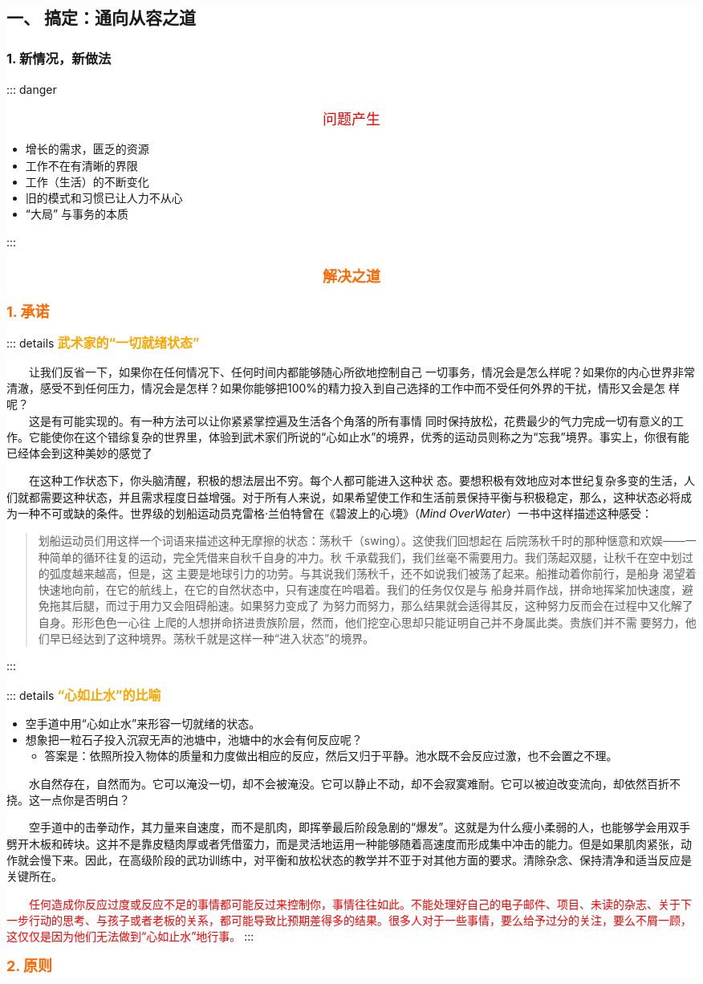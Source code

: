 

## 一、 搞定：通向从容之道

### 1. 新情况，新做法

::: danger  <center><font color=red size=4px>问题产生</font></center>

- 增长的需求，匮乏的资源
- 工作不在有清晰的界限
- 工作（生活）的不断变化
- 旧的模式和习惯已让人力不从心
- “大局” 与事务的本质

:::

#### <center> <font color=#ff6702 size=4px>解决之道 </font></center>

<font color=#ff6702 size=4px><b>1. 承诺</b></font>

::: details <font size=3px color=orange><b>武术家的“一切就绪状态”</b></font>

&emsp;&emsp;让我们反省一下，如果你在任何情况下、任何时间内都能够随心所欲地控制自己
  一切事务，情况会是怎么样呢？如果你的内心世界非常清澈，感受不到任何压力，情况会是怎样？如果你能够把100%的精力投入到自己选择的工作中而不受任何外界的干扰，情形又会是怎
  样呢？<br>&emsp;&emsp;这是有可能实现的。有一种方法可以让你紧紧掌控遍及生活各个角落的所有事情
同时保持放松，花费最少的气力完成一切有意义的工作。它能使你在这个错综复杂的世界里，体验到武术家们所说的“心如止水”的境界，优秀的运动员则称之为“忘我”境界。事实上，你很有能已经体会到这种美妙的感觉了<br>

  &emsp;&emsp;在这种工作状态下，你头脑清醒，积极的想法层出不穷。每个人都可能进入这种状     态。要想积极有效地应对本世纪复杂多变的生活，人们就都需要这种状态，并且需求程度日益增强。对于所有人来说，如果希望使工作和生活前景保持平衡与积极稳定，那么，这种状态必将成为一种不可或缺的条件。世界级的划船运动员克雷格·兰伯特曾在《碧波上的心境》（*Mind OverWater*）一书中这样描述这种感受：

  > 划船运动员们用这样一个词语来描述这种无摩擦的状态：荡秋千（swing）。这使我们回想起在         后院荡秋千时的那种惬意和欢娱——一种简单的循环往复的运动，完全凭借来自秋千自身的冲力。秋         千承载我们，我们丝毫不需要用力。我们荡起双腿，让秋千在空中划过的弧度越来越高，但是，这         主要是地球引力的功劳。与其说我们荡秋千，还不如说我们被荡了起来。船推动着你前行，是船身         渴望着快速地向前，在它的航线上，在它的自然状态中，只有速度在吟唱着。我们的任务仅仅是与         船身并肩作战，拼命地挥桨加快速度，避免拖其后腿，而过于用力又会阻碍船速。如果努力变成了         为努力而努力，那么结果就会适得其反，这种努力反而会在过程中又化解了自身。形形色色一心往         上爬的人想拼命挤进贵族阶层，然而，他们挖空心思却只能证明自己并不身属此类。贵族们并不需         要努力，他们早已经达到了这种境界。荡秋千就是这样一种“进入状态”的境界。

:::

:::  details <font size=3px color=orange><b>“心如止水”的比喻</b></font>

  - 空手道中用“心如止水”来形容一切就绪的状态。
  - 想象把一粒石子投入沉寂无声的池塘中，池塘中的水会有何反应呢？
    - 答案是：依照所投入物体的质量和力度做出相应的反应，然后又归于平静。池水既不会反应过激，也不会置之不理。<br>

  &emsp;&emsp;水自然存在，自然而为。它可以淹没一切，却不会被淹没。它可以静止不动，却不会寂寞难耐。它可以被迫改变流向，却依然百折不挠。这一点你是否明白？<br>

  &emsp;&emsp;空手道中的击拳动作，其力量来自速度，而不是肌肉，即挥拳最后阶段急剧的“爆发”。这就是为什么瘦小柔弱的人，也能够学会用双手劈开木板和砖块。这并不是靠皮糙肉厚或者凭借蛮力，而是灵活地运用一种能够随着高速度而形成集中冲击的能力。但是如果肌肉紧张，动作就会慢下来。因此，在高级阶段的武功训练中，对平衡和放松状态的教学并不亚于对其他方面的要求。清除杂念、保持清净和适当反应是关键所在。

  &emsp;&emsp;<font color=red>任何造成你反应过度或反应不足的事情都可能反过来控制你，事情往往如此。不能处理好自己的电子邮件、项目、未读的杂志、关于下一步行动的思考、与孩子或者老板的关系，都可能导致比预期差得多的结果。很多人对于一些事情，要么给予过分的关注，要么不屑一顾，这仅仅是因为他们无法做到“心如止水”地行事。</font>
:::

<font color=#ff6702 size=4px><b>2. 原则</b></font>
